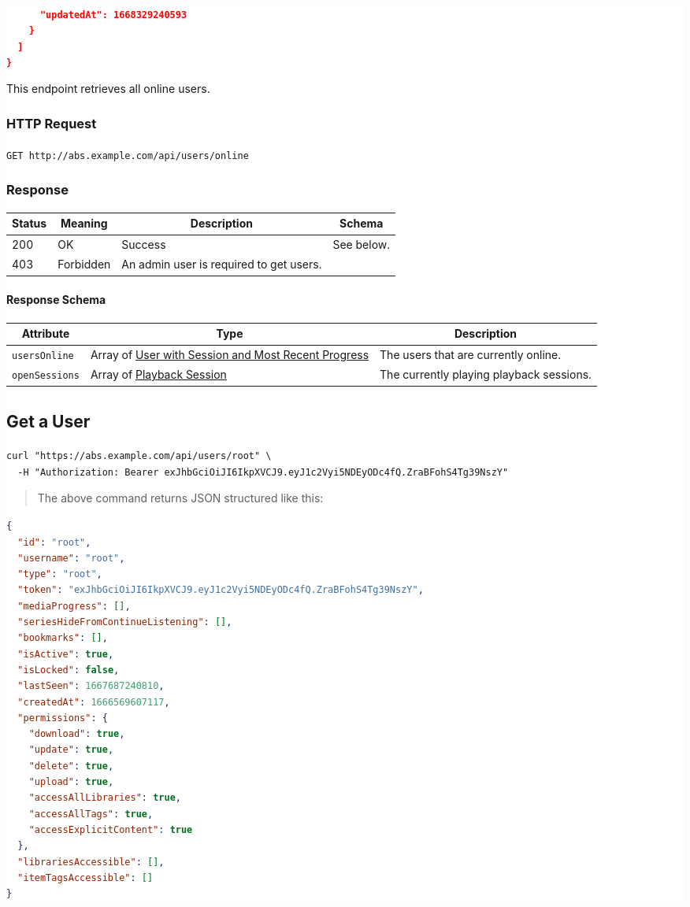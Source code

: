 ```json
      "updatedAt": 1668329240593
    }
  ]
}
```

This endpoint retrieves all online users.

### HTTP Request

`GET http://abs.example.com/api/users/online`

### Response

Status | Meaning | Description | Schema
------ | ------- | ----------- | ------
200 | OK | Success | See below.
403 | Forbidden | An admin user is required to get users. |

#### Response Schema

Attribute | Type | Description
--------- | ---- | -----------
`usersOnline` | Array of [User with Session and Most Recent Progress](#user-with-session-and-most-recent-progress) | The users that are currently online.
`openSessions` | Array of [Playback Session](#playback-session) | The currently playing playback sessions.


## Get a User

```shell
curl "https://abs.example.com/api/users/root" \
  -H "Authorization: Bearer exJhbGciOiJI6IkpXVCJ9.eyJ1c2Vyi5NDEyODc4fQ.ZraBFohS4Tg39NszY"
```

> The above command returns JSON structured like this:

```json
{
  "id": "root",
  "username": "root",
  "type": "root",
  "token": "exJhbGciOiJI6IkpXVCJ9.eyJ1c2Vyi5NDEyODc4fQ.ZraBFohS4Tg39NszY",
  "mediaProgress": [],
  "seriesHideFromContinueListening": [],
  "bookmarks": [],
  "isActive": true,
  "isLocked": false,
  "lastSeen": 1667687240810,
  "createdAt": 1666569607117,
  "permissions": {
    "download": true,
    "update": true,
    "delete": true,
    "upload": true,
    "accessAllLibraries": true,
    "accessAllTags": true,
    "accessExplicitContent": true
  },
  "librariesAccessible": [],
  "itemTagsAccessible": []
}
```
